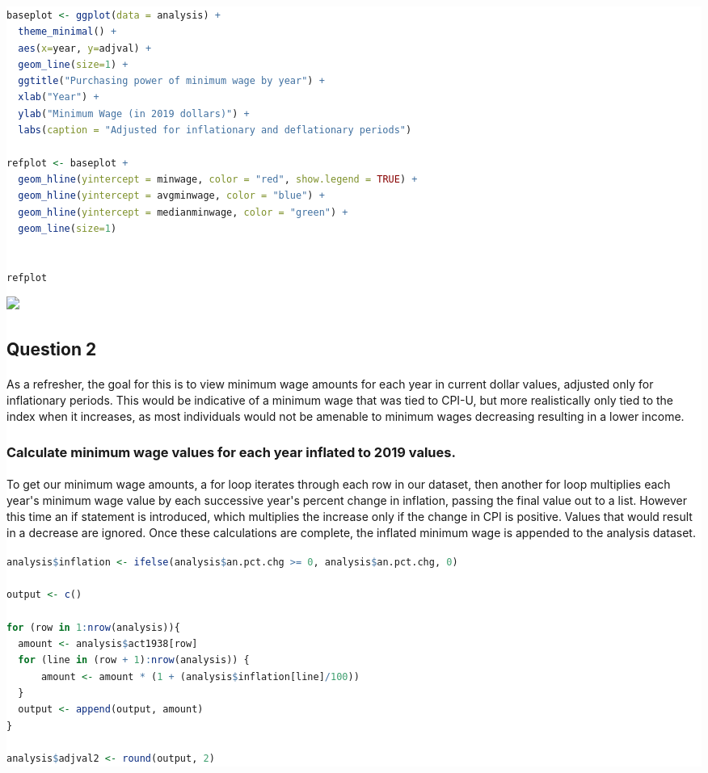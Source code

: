 

```r
baseplot <- ggplot(data = analysis) + 
  theme_minimal() +
  aes(x=year, y=adjval) +
  geom_line(size=1) +
  ggtitle("Purchasing power of minimum wage by year") + 
  xlab("Year") +
  ylab("Minimum Wage (in 2019 dollars)") +
  labs(caption = "Adjusted for inflationary and deflationary periods")

refplot <- baseplot + 
  geom_hline(yintercept = minwage, color = "red", show.legend = TRUE) + 
  geom_hline(yintercept = avgminwage, color = "blue") +
  geom_hline(yintercept = medianminwage, color = "green") +
  geom_line(size=1)


refplot
```

<img src="{{< blogdown/postref >}}index_files/figure-html/graph1-1.png" width="672" />

## Question 2

As a refresher, the goal for this is to view minimum wage amounts for each year in current dollar values, adjusted only for inflationary periods. This would be indicative of a minimum wage that was tied to CPI-U, but more realistically only tied to the index when it increases, as most individuals would not be amenable to minimum wages decreasing resulting in a lower income. 

### Calculate minimum wage values for each year inflated to 2019 values.

To get our minimum wage amounts, a for loop iterates through each row in our dataset, then another for loop multiplies each year's minimum wage value by each successive year's percent change in inflation, passing the final value out to a list. However this time an if statement is introduced, which multiplies the increase only if the change in CPI is positive. Values that would result in a decrease are ignored. Once these calculations are complete, the inflated minimum wage is appended to the analysis dataset.


```r
analysis$inflation <- ifelse(analysis$an.pct.chg >= 0, analysis$an.pct.chg, 0)

output <- c()

for (row in 1:nrow(analysis)){
  amount <- analysis$act1938[row]
  for (line in (row + 1):nrow(analysis)) {
      amount <- amount * (1 + (analysis$inflation[line]/100))
  }
  output <- append(output, amount)
}

analysis$adjval2 <- round(output, 2)
```
